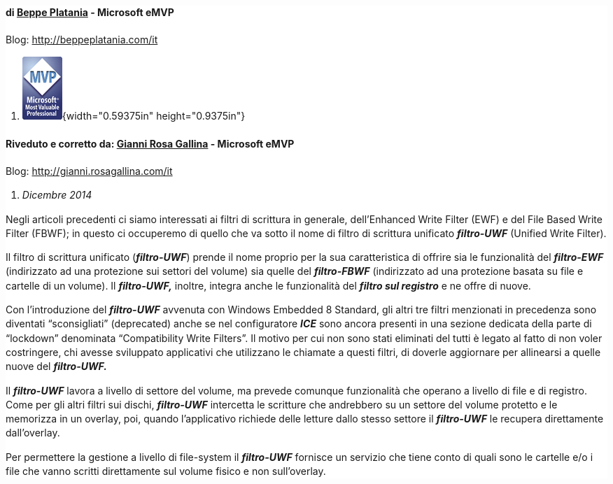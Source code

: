#### di [Beppe Platania](http://mvp.microsoft.com/it-it/mvp/Beppe%20Platania-4029281) - Microsoft eMVP

Blog: <http://beppeplatania.com/it>

1.  ![](./img//media/image1.png){width="0.59375in" height="0.9375in"}

#### Riveduto e corretto da: [Gianni Rosa Gallina](http://mvp.microsoft.com/it-it/mvp/Gianni%20Rosa%20Gallina-4034912) - Microsoft eMVP

Blog: <http://gianni.rosagallina.com/it>

1.  *Dicembre 2014*

Negli articoli precedenti ci siamo interessati ai filtri di scrittura in
generale, dell’Enhanced Write Filter (EWF) e del File Based Write Filter
(FBWF); in questo ci occuperemo di quello che va sotto il nome di filtro
di scrittura unificato ***filtro-UWF*** (Unified Write Filter).

Il filtro di scrittura unificato (***filtro-UWF***) prende il nome
proprio per la sua caratteristica di offrire sia le funzionalità del
***filtro-EWF*** (indirizzato ad una protezione sui settori del volume)
sia quelle del ***filtro-FBWF*** (indirizzato ad una protezione basata
su file e cartelle di un volume). Il ***filtro-UWF,*** inoltre, integra
anche le funzionalità del ***filtro sul registro*** e ne offre di nuove.

Con l’introduzione del ***filtro-UWF*** avvenuta con Windows Embedded 8
Standard, gli altri tre filtri menzionati in precedenza sono diventati
“sconsigliati” (deprecated) anche se nel configuratore ***ICE*** sono
ancora presenti in una sezione dedicata della parte di “lockdown”
denominata “Compatibility Write Filters”. Il motivo per cui non sono
stati eliminati del tutti è legato al fatto di non voler costringere,
chi avesse sviluppato applicativi che utilizzano le chiamate a questi
filtri, di doverle aggiornare per allinearsi a quelle nuove del
***filtro-UWF.***

Il ***filtro-UWF*** lavora a livello di settore del volume, ma prevede
comunque funzionalità che operano a livello di file e di registro. Come
per gli altri filtri sui dischi, ***filtro-UWF*** intercetta le
scritture che andrebbero su un settore del volume protetto e le
memorizza in un overlay, poi, quando l’applicativo richiede delle
letture dallo stesso settore il ***filtro-UWF*** le recupera
direttamente dall’overlay.

Per permettere la gestione a livello di file-system il ***filtro-UWF***
fornisce un servizio che tiene conto di quali sono le cartelle e/o i
file che vanno scritti direttamente sul volume fisico e non
sull’overlay.
